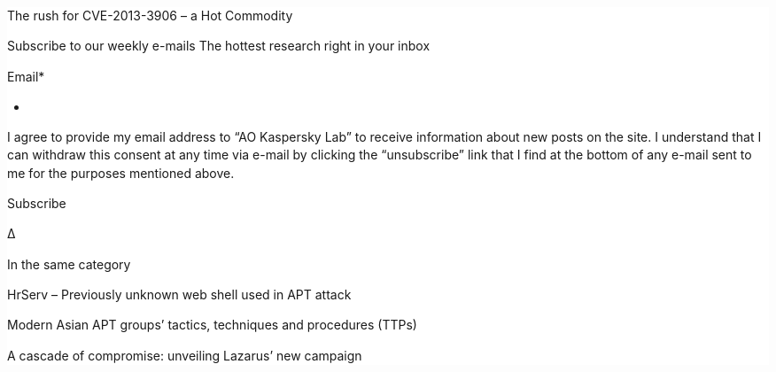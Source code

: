  


The rush for CVE-2013-3906 – a Hot Commodity 









Subscribe to our weekly e-mails
The hottest research right in your inbox




Email*

*

I agree to provide my email address to “AO Kaspersky Lab” to receive information about new posts on the site. I understand that I can withdraw this consent at any time via e-mail by clicking the “unsubscribe” link that I find at the bottom of any e-mail sent to me for the purposes mentioned above.

 
 Subscribe










Δ








In the same category




 


HrServ – Previously unknown web shell used in APT attack 






 


Modern Asian APT groups’ tactics, techniques and procedures (TTPs) 






 


A cascade of compromise: unveiling Lazarus’ new campaign 




